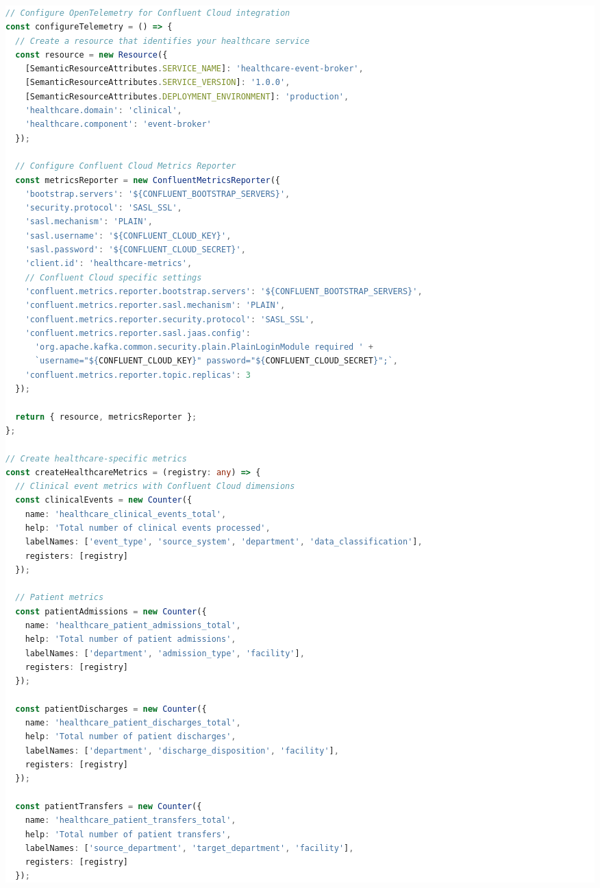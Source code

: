 ```typescript
// Configure OpenTelemetry for Confluent Cloud integration
const configureTelemetry = () => {
  // Create a resource that identifies your healthcare service
  const resource = new Resource({
    [SemanticResourceAttributes.SERVICE_NAME]: 'healthcare-event-broker',
    [SemanticResourceAttributes.SERVICE_VERSION]: '1.0.0',
    [SemanticResourceAttributes.DEPLOYMENT_ENVIRONMENT]: 'production',
    'healthcare.domain': 'clinical',
    'healthcare.component': 'event-broker'
  });

  // Configure Confluent Cloud Metrics Reporter
  const metricsReporter = new ConfluentMetricsReporter({
    'bootstrap.servers': '${CONFLUENT_BOOTSTRAP_SERVERS}',
    'security.protocol': 'SASL_SSL',
    'sasl.mechanism': 'PLAIN',
    'sasl.username': '${CONFLUENT_CLOUD_KEY}',
    'sasl.password': '${CONFLUENT_CLOUD_SECRET}',
    'client.id': 'healthcare-metrics',
    // Confluent Cloud specific settings
    'confluent.metrics.reporter.bootstrap.servers': '${CONFLUENT_BOOTSTRAP_SERVERS}',
    'confluent.metrics.reporter.sasl.mechanism': 'PLAIN',
    'confluent.metrics.reporter.security.protocol': 'SASL_SSL',
    'confluent.metrics.reporter.sasl.jaas.config': 
      'org.apache.kafka.common.security.plain.PlainLoginModule required ' +
      `username="${CONFLUENT_CLOUD_KEY}" password="${CONFLUENT_CLOUD_SECRET}";`,
    'confluent.metrics.reporter.topic.replicas': 3
  });

  return { resource, metricsReporter };
};

// Create healthcare-specific metrics
const createHealthcareMetrics = (registry: any) => {
  // Clinical event metrics with Confluent Cloud dimensions
  const clinicalEvents = new Counter({
    name: 'healthcare_clinical_events_total',
    help: 'Total number of clinical events processed',
    labelNames: ['event_type', 'source_system', 'department', 'data_classification'],
    registers: [registry]
  });

  // Patient metrics
  const patientAdmissions = new Counter({
    name: 'healthcare_patient_admissions_total',
    help: 'Total number of patient admissions',
    labelNames: ['department', 'admission_type', 'facility'],
    registers: [registry]
  });

  const patientDischarges = new Counter({
    name: 'healthcare_patient_discharges_total',
    help: 'Total number of patient discharges',
    labelNames: ['department', 'discharge_disposition', 'facility'],
    registers: [registry]
  });

  const patientTransfers = new Counter({
    name: 'healthcare_patient_transfers_total',
    help: 'Total number of patient transfers',
    labelNames: ['source_department', 'target_department', 'facility'],
    registers: [registry]
  });
```